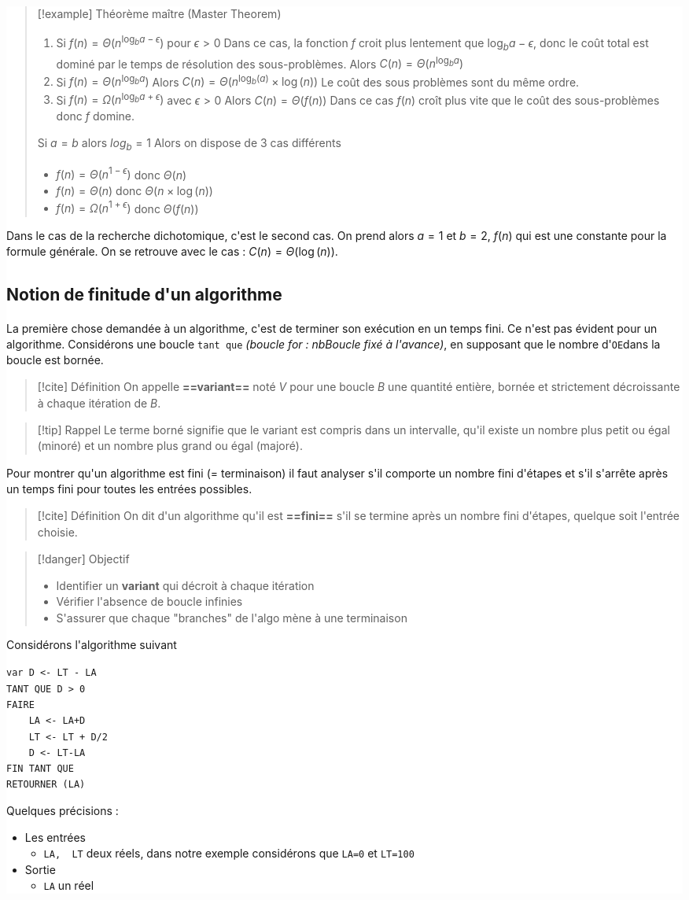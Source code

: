>[!example] Théorème maître (Master Theorem)
>1) Si $f(n)=\Theta(n^{\log_ba-\epsilon})$ pour $\epsilon > 0$
>   Dans ce cas, la fonction $f$ croit plus lentement que $\log_ba-\epsilon$, donc le coût total est dominé par le temps de résolution des sous-problèmes.
>   Alors $C(n)=\Theta(n^{\log_ba})$
>2) Si $f(n)=\Theta(n^{\log_ba})$
>   Alors $C(n)=\Theta(n^{\log_b(a)} \times \log(n))$
>   Le coût des sous problèmes sont du même ordre.
>3) Si $f(n)=\Omega(n^{\log_ba+\epsilon})$ avec $\epsilon > 0$
>   Alors $C(n)=\Theta(f(n))$
>   Dans ce cas $f(n)$ croît plus vite que le coût des sous-problèmes donc $f$ domine.
>
>Si $a=b$ alors $log_b=1$
>Alors on dispose de 3 cas différents
>- $f(n)=\Theta(n^{1-\epsilon})$ donc $\Theta(n)$
>- $f(n)=\Theta(n)$ donc $\Theta(n \times \log(n))$
>- $f(n)=\Omega(n^{1+\epsilon})$ donc $\Theta(f(n))$

Dans le cas de la recherche dichotomique, c'est le second cas. On prend alors $a=1$ et $b=2$, $f(n)$ qui est une constante pour la formule générale.
On se retrouve avec le cas : $C(n)=\Theta(\log(n))$.

## Notion de finitude d'un algorithme

La première chose demandée à un algorithme, c'est de terminer son exécution en un temps fini. Ce n'est pas évident pour un algorithme.
Considérons une boucle `tant que` *(boucle for : nbBoucle fixé à l'avance)*, en supposant que le nombre d'`OE`dans la boucle est bornée.

>[!cite] Définition
>On appelle **==variant==** noté $V$ pour une boucle $B$ une quantité entière, bornée et strictement décroissante à chaque itération de $B$.

>[!tip] Rappel
>Le terme borné signifie que le variant est compris dans un intervalle, qu'il existe un nombre plus petit ou égal (minoré) et un nombre plus grand ou égal (majoré).

Pour montrer qu'un algorithme est fini (= terminaison) il faut analyser s'il comporte un nombre fini d'étapes et s'il s'arrête après un temps fini pour toutes les entrées possibles.

>[!cite] Définition
>On dit d'un algorithme qu'il est **==fini==** s'il se termine après un nombre fini d'étapes, quelque soit l'entrée choisie.

>[!danger] Objectif
>- Identifier un **variant** qui décroit à chaque itération
>- Vérifier l'absence de boucle infinies
>- S'assurer que chaque "branches" de l'algo mène à une terminaison

Considérons l'algorithme suivant 
```
var D <- LT - LA
TANT QUE D > 0
FAIRE
	LA <- LA+D
	LT <- LT + D/2
	D <- LT-LA
FIN TANT QUE
RETOURNER (LA)
```
Quelques précisions :
- Les entrées
	- `LA,  LT` deux réels, dans notre exemple considérons que `LA=0` et `LT=100`
- Sortie
	- `LA` un réel